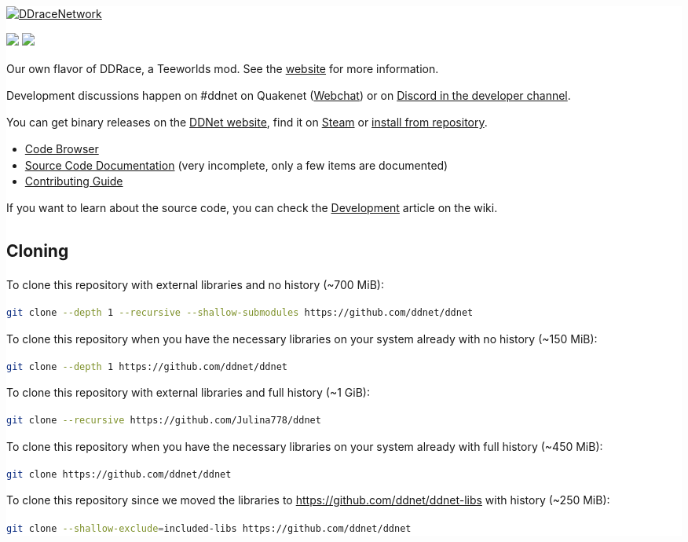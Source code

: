[![DDraceNetwork](https://ddnet.org/ddnet-small.png)](https://ddnet.org) 

[![](https://github.com/ddnet/ddnet/workflows/Build/badge.svg)](https://github.com/ddnet/ddnet/actions?query=workflow%3ABuild+event%3Apush+branch%3Amaster)
[![](https://codecov.io/gh/ddnet/ddnet/branch/master/graph/badge.svg)](https://codecov.io/gh/ddnet/ddnet/branch/master)

Our own flavor of DDRace, a Teeworlds mod. See the [website](https://ddnet.org) for more information.

Development discussions happen on #ddnet on Quakenet ([Webchat](http://webchat.quakenet.org/?channels=ddnet&uio=d4)) or on [Discord in the developer channel](https://discord.gg/xsEd9xu).

You can get binary releases on the [DDNet website](https://ddnet.org/downloads/), find it on [Steam](https://store.steampowered.com/app/412220/DDraceNetwork/) or [install from repository](#installation-from-repository).

- [Code Browser](https://ddnet.org/codebrowser/DDNet/)
- [Source Code Documentation](https://codedoc.ddnet.org/) (very incomplete, only a few items are documented)
- [Contributing Guide](CONTRIBUTING.md)

If you want to learn about the source code, you can check the [Development](https://wiki.ddnet.org/wiki/Development) article on the wiki.

## Cloning

To clone this repository with external libraries and no history (~700 MiB):

```sh
git clone --depth 1 --recursive --shallow-submodules https://github.com/ddnet/ddnet
```

To clone this repository when you have the necessary libraries on your system already with no history (~150 MiB):

```sh
git clone --depth 1 https://github.com/ddnet/ddnet
```

To clone this repository with external libraries and full history (~1 GiB):

```sh
git clone --recursive https://github.com/Julina778/ddnet
```

To clone this repository when you have the necessary libraries on your system already with full history (~450 MiB):

```sh
git clone https://github.com/ddnet/ddnet
```

To clone this repository since we moved the libraries to https://github.com/ddnet/ddnet-libs with history (~250 MiB):

```sh
git clone --shallow-exclude=included-libs https://github.com/ddnet/ddnet
```
